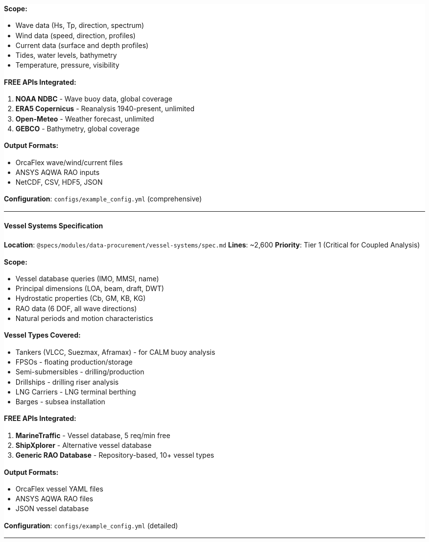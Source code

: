 **Scope:**
- Wave data (Hs, Tp, direction, spectrum)
- Wind data (speed, direction, profiles)
- Current data (surface and depth profiles)
- Tides, water levels, bathymetry
- Temperature, pressure, visibility

**FREE APIs Integrated:**
1. **NOAA NDBC** - Wave buoy data, global coverage
2. **ERA5 Copernicus** - Reanalysis 1940-present, unlimited
3. **Open-Meteo** - Weather forecast, unlimited
4. **GEBCO** - Bathymetry, global coverage

**Output Formats:**
- OrcaFlex wave/wind/current files
- ANSYS AQWA RAO inputs
- NetCDF, CSV, HDF5, JSON

**Configuration**: `configs/example_config.yml` (comprehensive)

---

#### Vessel Systems Specification
**Location**: `@specs/modules/data-procurement/vessel-systems/spec.md`
**Lines**: ~2,600
**Priority**: Tier 1 (Critical for Coupled Analysis)

**Scope:**
- Vessel database queries (IMO, MMSI, name)
- Principal dimensions (LOA, beam, draft, DWT)
- Hydrostatic properties (Cb, GM, KB, KG)
- RAO data (6 DOF, all wave directions)
- Natural periods and motion characteristics

**Vessel Types Covered:**
- Tankers (VLCC, Suezmax, Aframax) - for CALM buoy analysis
- FPSOs - floating production/storage
- Semi-submersibles - drilling/production
- Drillships - drilling riser analysis
- LNG Carriers - LNG terminal berthing
- Barges - subsea installation

**FREE APIs Integrated:**
1. **MarineTraffic** - Vessel database, 5 req/min free
2. **ShipXplorer** - Alternative vessel database
3. **Generic RAO Database** - Repository-based, 10+ vessel types

**Output Formats:**
- OrcaFlex vessel YAML files
- ANSYS AQWA RAO files
- JSON vessel database

**Configuration**: `configs/example_config.yml` (detailed)

---
